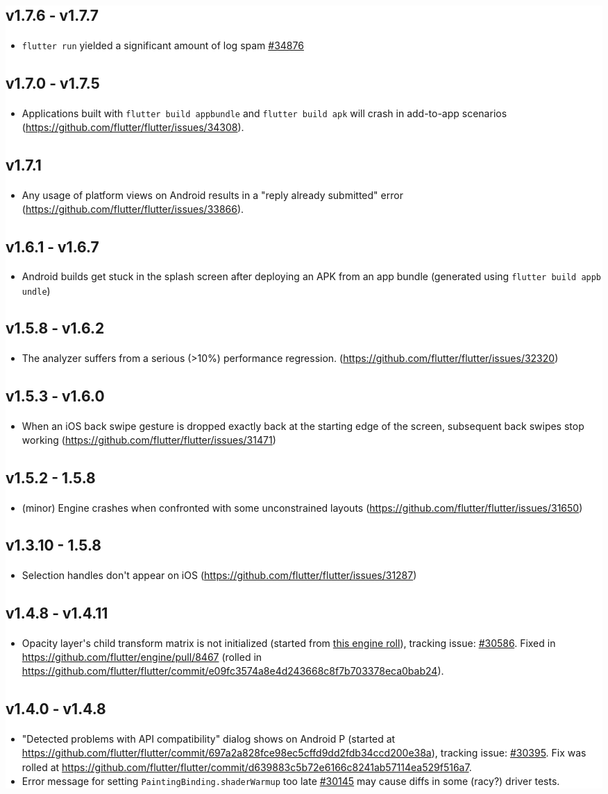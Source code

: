 ## v1.7.6 - v1.7.7
* `flutter run` yielded a significant amount of log spam [#34876](https://github.com/flutter/flutter/issues/34876)

## v1.7.0 - v1.7.5
* Applications built with `flutter build appbundle` and `flutter build apk` will crash in add-to-app scenarios (https://github.com/flutter/flutter/issues/34308).

## v1.7.1
* Any usage of platform views on Android results in a "reply already submitted" error (https://github.com/flutter/flutter/issues/33866).

## v1.6.1 - v1.6.7
* Android builds get stuck in the splash screen after deploying an APK from an app bundle (generated using `flutter build appbundle`)

## v1.5.8 - v1.6.2
* The analyzer suffers from a serious (>10%) performance regression. (https://github.com/flutter/flutter/issues/32320)

## v1.5.3 - v1.6.0
* When an iOS back swipe gesture is dropped exactly back at the starting edge of the screen, subsequent back swipes stop working (https://github.com/flutter/flutter/issues/31471)

## v1.5.2 - 1.5.8

* (minor) Engine crashes when confronted with some unconstrained layouts (https://github.com/flutter/flutter/issues/31650)

## v1.3.10 - 1.5.8

* Selection handles don't appear on iOS (https://github.com/flutter/flutter/issues/31287)

## v1.4.8 - v1.4.11
* Opacity layer's child transform matrix is not initialized (started from [this engine roll](https://github.com/flutter/flutter/commit/daeaffc18838166555b480e928b3cdd8e4a5d937)), tracking issue: [#30586](https://github.com/flutter/flutter/issues/30586). Fixed in https://github.com/flutter/engine/pull/8467 (rolled in https://github.com/flutter/flutter/commit/e09fc3574a8e4d243668c8f7b703378eca0bab24).

## v1.4.0 - v1.4.8
* "Detected problems with API compatibility" dialog shows on Android P (started at https://github.com/flutter/flutter/commit/697a2a828fce98ec5cffd9dd2fdb34ccd200e38a), tracking issue: [#30395](https://github.com/flutter/flutter/issues/30395). Fix was rolled at https://github.com/flutter/flutter/commit/d639883c5b72e6166c8241ab57114ea529f516a7.
* Error message for setting `PaintingBinding.shaderWarmup` too late [#30145](https://github.com/flutter/flutter/issues/30145) may cause diffs in some (racy?) driver tests.
